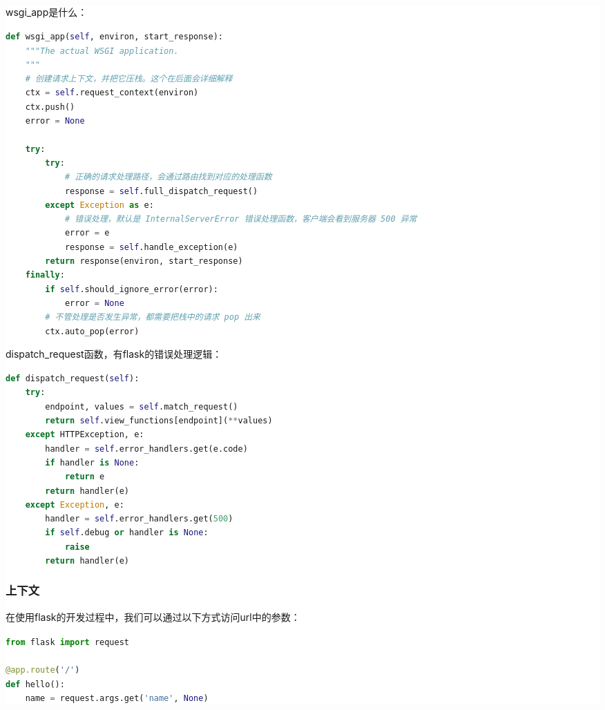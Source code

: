 wsgi_app是什么：

``` python
def wsgi_app(self, environ, start_response):
    """The actual WSGI application.
    """
    # 创建请求上下文，并把它压栈。这个在后面会详细解释
    ctx = self.request_context(environ)
    ctx.push()
    error = None

    try:
        try:
            # 正确的请求处理路径，会通过路由找到对应的处理函数
            response = self.full_dispatch_request()
        except Exception as e:
            # 错误处理，默认是 InternalServerError 错误处理函数，客户端会看到服务器 500 异常
            error = e
            response = self.handle_exception(e)
        return response(environ, start_response)
    finally:
        if self.should_ignore_error(error):
            error = None
        # 不管处理是否发生异常，都需要把栈中的请求 pop 出来
        ctx.auto_pop(error)
```

dispatch_request函数，有flask的错误处理逻辑：

``` python
def dispatch_request(self):
    try:
        endpoint, values = self.match_request()
        return self.view_functions[endpoint](**values)
    except HTTPException, e:
        handler = self.error_handlers.get(e.code)
        if handler is None:
            return e
        return handler(e)
    except Exception, e:
        handler = self.error_handlers.get(500)
        if self.debug or handler is None:
            raise
        return handler(e)
```

### 上下文

在使用flask的开发过程中，我们可以通过以下方式访问url中的参数：

``` python
from flask import request

@app.route('/')
def hello():
    name = request.args.get('name', None)
```
